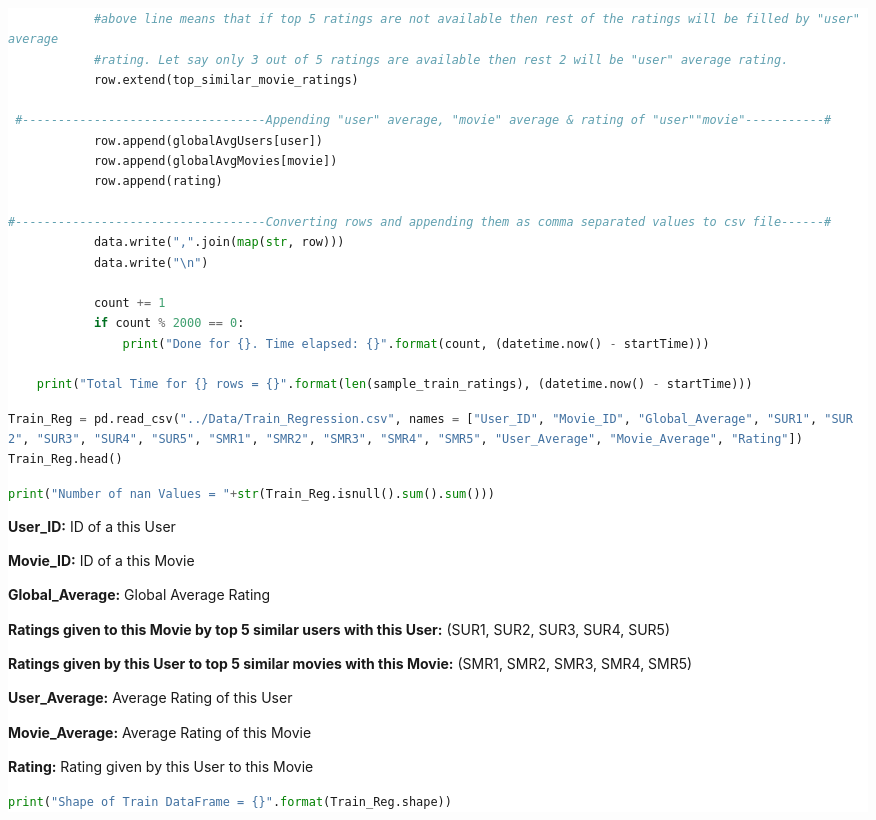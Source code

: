 ```python id="58mY6G7645Ln" outputId="1c67cc2a-badc-48d3-d1c9-48a932fccb9d"
            #above line means that if top 5 ratings are not available then rest of the ratings will be filled by "user" average
            #rating. Let say only 3 out of 5 ratings are available then rest 2 will be "user" average rating.
            row.extend(top_similar_movie_ratings)
            
 #----------------------------------Appending "user" average, "movie" average & rating of "user""movie"-----------#
            row.append(globalAvgUsers[user])
            row.append(globalAvgMovies[movie])
            row.append(rating)
            
#-----------------------------------Converting rows and appending them as comma separated values to csv file------#
            data.write(",".join(map(str, row)))
            data.write("\n")
    
            count += 1
            if count % 2000 == 0:
                print("Done for {}. Time elapsed: {}".format(count, (datetime.now() - startTime)))
                
    print("Total Time for {} rows = {}".format(len(sample_train_ratings), (datetime.now() - startTime)))
```

```python id="ZWK0eud345Lo" outputId="e4d1da7c-980b-4eb1-a330-3f9ae4df0cf6"
Train_Reg = pd.read_csv("../Data/Train_Regression.csv", names = ["User_ID", "Movie_ID", "Global_Average", "SUR1", "SUR2", "SUR3", "SUR4", "SUR5", "SMR1", "SMR2", "SMR3", "SMR4", "SMR5", "User_Average", "Movie_Average", "Rating"])
Train_Reg.head()
```

```python id="TaTTLQiw45Lo" outputId="08ad42c8-ba12-42bb-96a3-24d14d6e1c6f"
print("Number of nan Values = "+str(Train_Reg.isnull().sum().sum()))
```


<p><b>User_ID:</b> ID of a this User</p>

<p><b>Movie_ID:</b> ID of a this Movie</p>

<p><b>Global_Average:</b> Global Average Rating</p>

<p><b>Ratings given to this Movie by top 5 similar users with this User:</b> (SUR1, SUR2, SUR3, SUR4, SUR5)</p>
   
<p><b>Ratings given by this User to top 5 similar movies with this Movie:</b> (SMR1, SMR2, SMR3, SMR4, SMR5)</p>

<p><b>User_Average:</b> Average Rating of this User</p>

<p><b>Movie_Average:</b> Average Rating of this Movie</p>

<p><b>Rating:</b> Rating given by this User to this Movie</p>


```python id="l65-w6On45Lp" outputId="ca2708dd-75e7-4618-8c41-1524da3c64c7"
print("Shape of Train DataFrame = {}".format(Train_Reg.shape))
```
